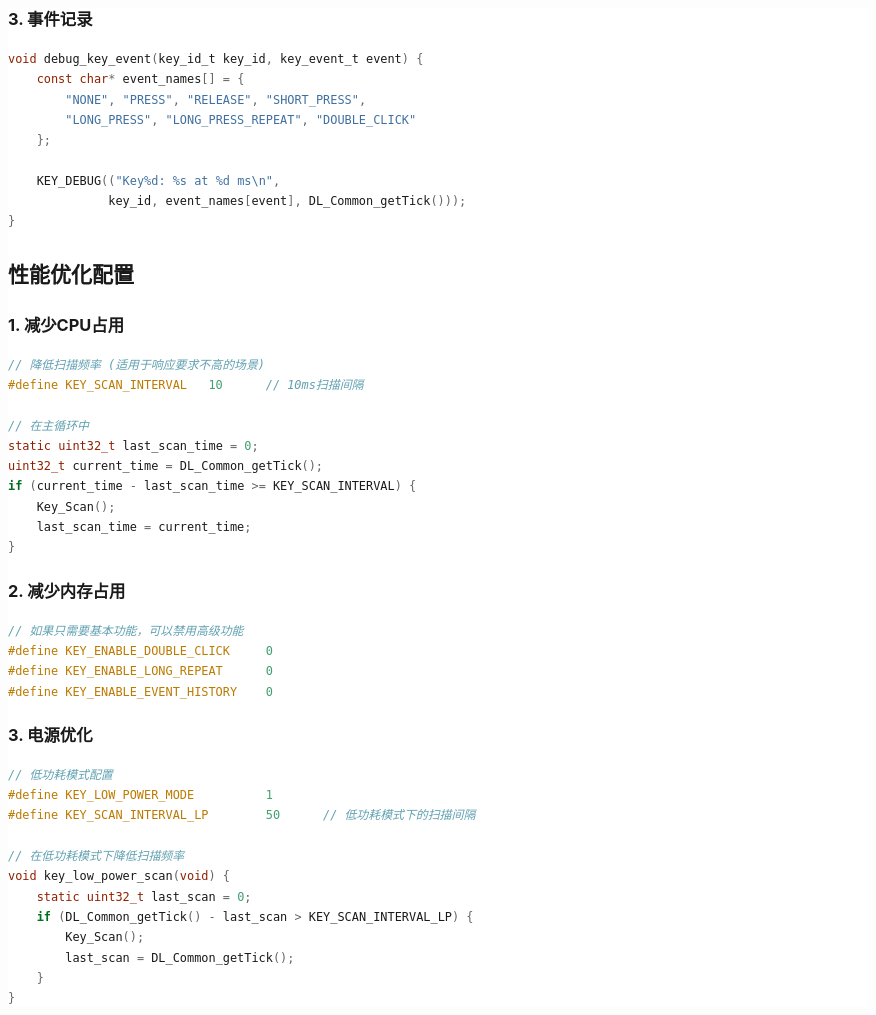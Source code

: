 ### 3. 事件记录
```c
void debug_key_event(key_id_t key_id, key_event_t event) {
    const char* event_names[] = {
        "NONE", "PRESS", "RELEASE", "SHORT_PRESS", 
        "LONG_PRESS", "LONG_PRESS_REPEAT", "DOUBLE_CLICK"
    };
    
    KEY_DEBUG(("Key%d: %s at %d ms\n", 
              key_id, event_names[event], DL_Common_getTick()));
}
```

## 性能优化配置

### 1. 减少CPU占用
```c
// 降低扫描频率 (适用于响应要求不高的场景)
#define KEY_SCAN_INTERVAL   10      // 10ms扫描间隔

// 在主循环中
static uint32_t last_scan_time = 0;
uint32_t current_time = DL_Common_getTick();
if (current_time - last_scan_time >= KEY_SCAN_INTERVAL) {
    Key_Scan();
    last_scan_time = current_time;
}
```

### 2. 减少内存占用
```c
// 如果只需要基本功能，可以禁用高级功能
#define KEY_ENABLE_DOUBLE_CLICK     0
#define KEY_ENABLE_LONG_REPEAT      0
#define KEY_ENABLE_EVENT_HISTORY    0
```

### 3. 电源优化
```c
// 低功耗模式配置
#define KEY_LOW_POWER_MODE          1
#define KEY_SCAN_INTERVAL_LP        50      // 低功耗模式下的扫描间隔

// 在低功耗模式下降低扫描频率
void key_low_power_scan(void) {
    static uint32_t last_scan = 0;
    if (DL_Common_getTick() - last_scan > KEY_SCAN_INTERVAL_LP) {
        Key_Scan();
        last_scan = DL_Common_getTick();
    }
}
```
